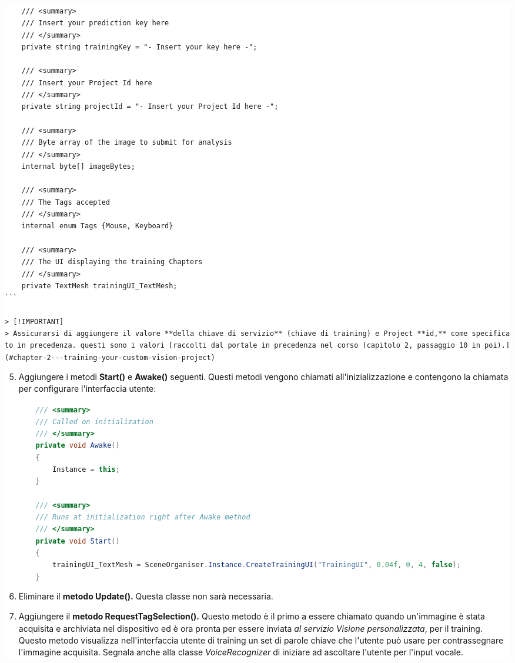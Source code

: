         /// <summary>
        /// Insert your prediction key here
        /// </summary>
        private string trainingKey = "- Insert your key here -";

        /// <summary>
        /// Insert your Project Id here
        /// </summary>
        private string projectId = "- Insert your Project Id here -";

        /// <summary>
        /// Byte array of the image to submit for analysis
        /// </summary>
        internal byte[] imageBytes;

        /// <summary>
        /// The Tags accepted
        /// </summary>
        internal enum Tags {Mouse, Keyboard}

        /// <summary>
        /// The UI displaying the training Chapters
        /// </summary>
        private TextMesh trainingUI_TextMesh;
    ```

    > [!IMPORTANT]
    > Assicurarsi di aggiungere il valore **della chiave di servizio** (chiave di training) e Project **id,** come specificato in precedenza. questi sono i valori [raccolti dal portale in precedenza nel corso (capitolo 2, passaggio 10 in poi).](#chapter-2---training-your-custom-vision-project)

5.  Aggiungere i metodi **Start()** e **Awake()** seguenti. Questi metodi vengono chiamati all'inizializzazione e contengono la chiamata per configurare l'interfaccia utente:

    ```csharp
        /// <summary>
        /// Called on initialization
        /// </summary>
        private void Awake()
        {
            Instance = this;
        }

        /// <summary>
        /// Runs at initialization right after Awake method
        /// </summary>
        private void Start()
        { 
            trainingUI_TextMesh = SceneOrganiser.Instance.CreateTrainingUI("TrainingUI", 0.04f, 0, 4, false);
        }
    ```

6.  Eliminare il **metodo Update().** Questa classe non sarà necessaria.

7.  Aggiungere il **metodo RequestTagSelection().** Questo metodo è il primo a essere chiamato quando un'immagine è stata acquisita e archiviata nel dispositivo ed è ora pronta per essere inviata *al servizio Visione personalizzata*, per il training. Questo metodo visualizza nell'interfaccia utente di training un set di parole chiave che l'utente può usare per contrassegnare l'immagine acquisita. Segnala anche alla classe *VoiceRecognizer* di iniziare ad ascoltare l'utente per l'input vocale.
